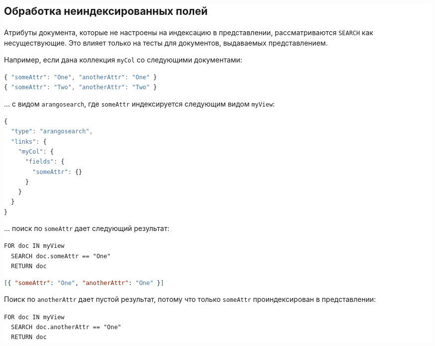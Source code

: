 ## Обработка неиндексированных полей

Атрибуты документа, которые не настроены на индексацию в представлении, рассматриваются `SEARCH` как несуществующие. Это влияет только на тесты для документов, выдаваемых представлением.

Например, если дана коллекция `myCol` со следующими документами:



```js
{ "someAttr": "One", "anotherAttr": "One" }
{ "someAttr": "Two", "anotherAttr": "Two" }
```



... с видом `arangosearch`, где `someAttr` индексируется следующим видом `myView`:



```js
{
  "type": "arangosearch",
  "links": {
    "myCol": {
      "fields": {
        "someAttr": {}
      }
    }
  }
}
```



... поиск по `someAttr` дает следующий результат:



```aql
FOR doc IN myView
  SEARCH doc.someAttr == "One"
  RETURN doc
```





```json
[{ "someAttr": "One", "anotherAttr": "One" }]
```



Поиск по `anotherAttr` дает пустой результат, потому что только `someAttr` проиндексирован в представлении:



```aql
FOR doc IN myView
  SEARCH doc.anotherAttr == "One"
  RETURN doc
```
